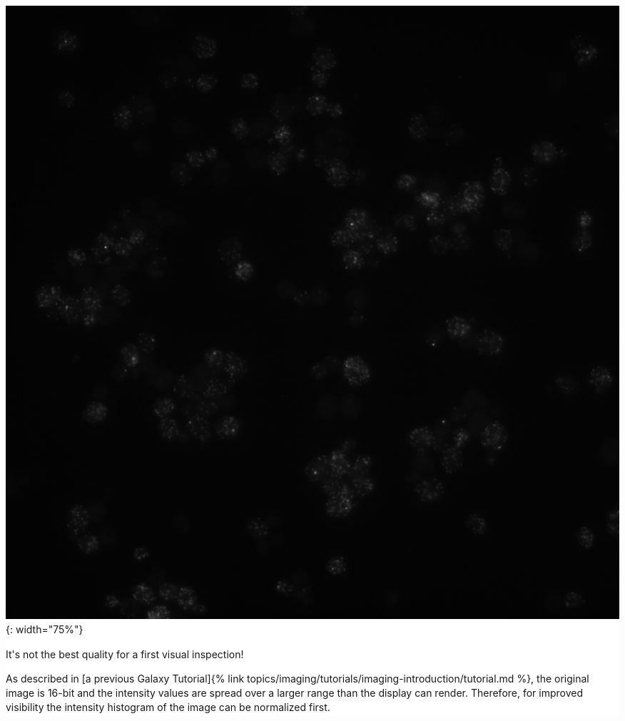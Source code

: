 ![2025_pre_clahe.png](../../images/2d_spot_detection/2025_pre_clahe.png){: width="75%"}

It's not the best quality for a first visual inspection!


As described in [a previous Galaxy Tutorial]{% link topics/imaging/tutorials/imaging-introduction/tutorial.md %}, the original image is 16-bit and the intensity values are spread
over a larger range than the display can render. 
Therefore, for improved visibility the intensity histogram of the image can be normalized first.
